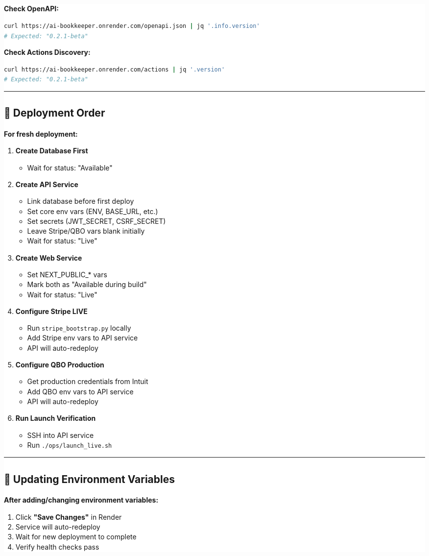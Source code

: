 **Check OpenAPI:**
```bash
curl https://ai-bookkeeper.onrender.com/openapi.json | jq '.info.version'
# Expected: "0.2.1-beta"
```

**Check Actions Discovery:**
```bash
curl https://ai-bookkeeper.onrender.com/actions | jq '.version'
# Expected: "0.2.1-beta"
```

---

## 🚀 Deployment Order

**For fresh deployment:**

1. **Create Database First**
   - Wait for status: "Available"

2. **Create API Service**
   - Link database before first deploy
   - Set core env vars (ENV, BASE_URL, etc.)
   - Set secrets (JWT_SECRET, CSRF_SECRET)
   - Leave Stripe/QBO vars blank initially
   - Wait for status: "Live"

3. **Create Web Service**
   - Set NEXT_PUBLIC_* vars
   - Mark both as "Available during build"
   - Wait for status: "Live"

4. **Configure Stripe LIVE**
   - Run `stripe_bootstrap.py` locally
   - Add Stripe env vars to API service
   - API will auto-redeploy

5. **Configure QBO Production**
   - Get production credentials from Intuit
   - Add QBO env vars to API service
   - API will auto-redeploy

6. **Run Launch Verification**
   - SSH into API service
   - Run `./ops/launch_live.sh`

---

## 🔄 Updating Environment Variables

**After adding/changing environment variables:**

1. Click **"Save Changes"** in Render
2. Service will auto-redeploy
3. Wait for new deployment to complete
4. Verify health checks pass
